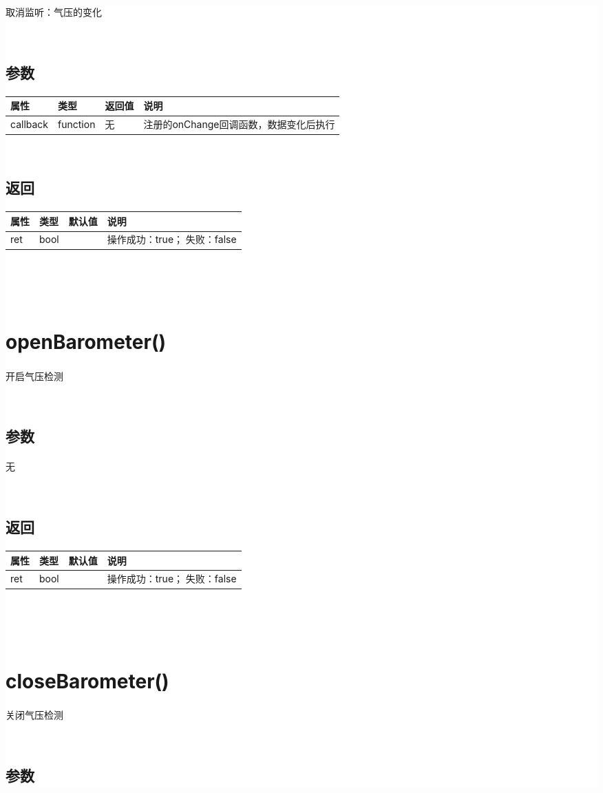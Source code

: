 取消监听：气压的变化

<br>

## 参数

| 属性     | 类型     | 返回值 | 说明                                   |
| :------- | :------- | :----- | :------------------------------------- |
| callback | function | 无     | 注册的onChange回调函数，数据变化后执行 |


<br>


## 返回

| 属性 | 类型 | 默认值 | 说明                         |
| :--- | :--- | :----- | :--------------------------- |
| ret  | bool |        | 操作成功：true； 失败：false |



<br><br><br>

# openBarometer()

开启气压检测

<br>

## 参数

无

<br>

## 返回

| 属性 | 类型 | 默认值 | 说明                         |
| :--- | :--- | :----- | :--------------------------- |
| ret  | bool |        | 操作成功：true； 失败：false |



<br><br><br>

# closeBarometer()

关闭气压检测

<br>

## 参数
